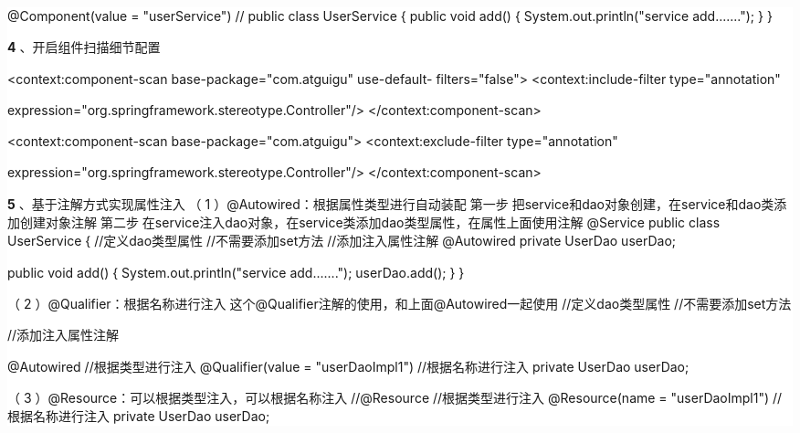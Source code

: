 
@Component(value = "userService") //<bean id="userService" class=".."/>
public class UserService {
public void add() {
System.out.println("service add.......");
}
}

**4** 、开启组件扫描细节配置

<context:component-scan base-package="com.atguigu" use-default-
filters="false">
<context:include-filter type="annotation"

expression="org.springframework.stereotype.Controller"/>
</context:component-scan>


<context:component-scan base-package="com.atguigu">
<context:exclude-filter type="annotation"

expression="org.springframework.stereotype.Controller"/>
</context:component-scan>

**5** 、基于注解方式实现属性注入
（ 1 ）@Autowired：根据属性类型进行自动装配
第一步 把service和dao对象创建，在service和dao类添加创建对象注解
第二步 在service注入dao对象，在service类添加dao类型属性，在属性上面使用注解
@Service
public class UserService {
//定义dao类型属性
//不需要添加set方法
//添加注入属性注解
@Autowired
private UserDao userDao;

public void add() {
System.out.println("service add.......");
userDao.add();
}
}

（ 2 ）@Qualifier：根据名称进行注入
这个@Qualifier注解的使用，和上面@Autowired一起使用
//定义dao类型属性
//不需要添加set方法

//添加注入属性注解

@Autowired //根据类型进行注入
@Qualifier(value = "userDaoImpl1") //根据名称进行注入
private UserDao userDao;

（ 3 ）@Resource：可以根据类型注入，可以根据名称注入
//@Resource //根据类型进行注入
@Resource(name = "userDaoImpl1") //根据名称进行注入
private UserDao userDao;
